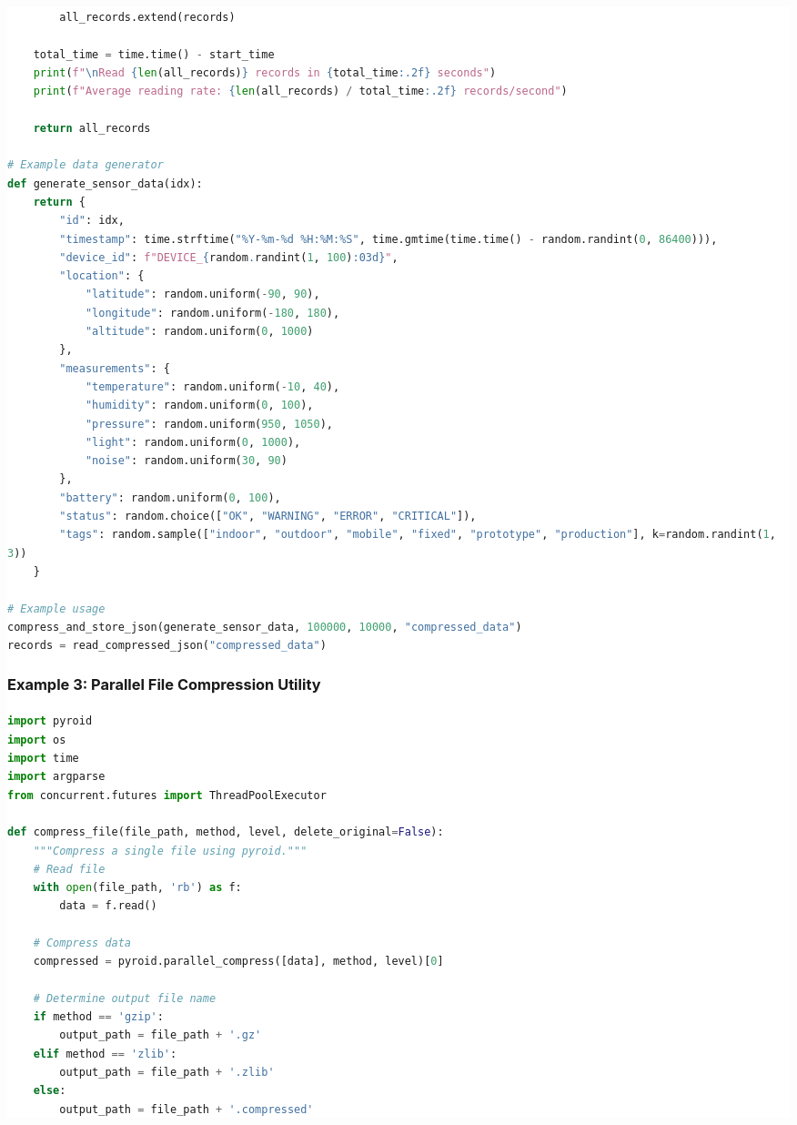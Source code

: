 ```python
        all_records.extend(records)
    
    total_time = time.time() - start_time
    print(f"\nRead {len(all_records)} records in {total_time:.2f} seconds")
    print(f"Average reading rate: {len(all_records) / total_time:.2f} records/second")
    
    return all_records

# Example data generator
def generate_sensor_data(idx):
    return {
        "id": idx,
        "timestamp": time.strftime("%Y-%m-%d %H:%M:%S", time.gmtime(time.time() - random.randint(0, 86400))),
        "device_id": f"DEVICE_{random.randint(1, 100):03d}",
        "location": {
            "latitude": random.uniform(-90, 90),
            "longitude": random.uniform(-180, 180),
            "altitude": random.uniform(0, 1000)
        },
        "measurements": {
            "temperature": random.uniform(-10, 40),
            "humidity": random.uniform(0, 100),
            "pressure": random.uniform(950, 1050),
            "light": random.uniform(0, 1000),
            "noise": random.uniform(30, 90)
        },
        "battery": random.uniform(0, 100),
        "status": random.choice(["OK", "WARNING", "ERROR", "CRITICAL"]),
        "tags": random.sample(["indoor", "outdoor", "mobile", "fixed", "prototype", "production"], k=random.randint(1, 3))
    }

# Example usage
compress_and_store_json(generate_sensor_data, 100000, 10000, "compressed_data")
records = read_compressed_json("compressed_data")
```

### Example 3: Parallel File Compression Utility

```python
import pyroid
import os
import time
import argparse
from concurrent.futures import ThreadPoolExecutor

def compress_file(file_path, method, level, delete_original=False):
    """Compress a single file using pyroid."""
    # Read file
    with open(file_path, 'rb') as f:
        data = f.read()
    
    # Compress data
    compressed = pyroid.parallel_compress([data], method, level)[0]
    
    # Determine output file name
    if method == 'gzip':
        output_path = file_path + '.gz'
    elif method == 'zlib':
        output_path = file_path + '.zlib'
    else:
        output_path = file_path + '.compressed'
```